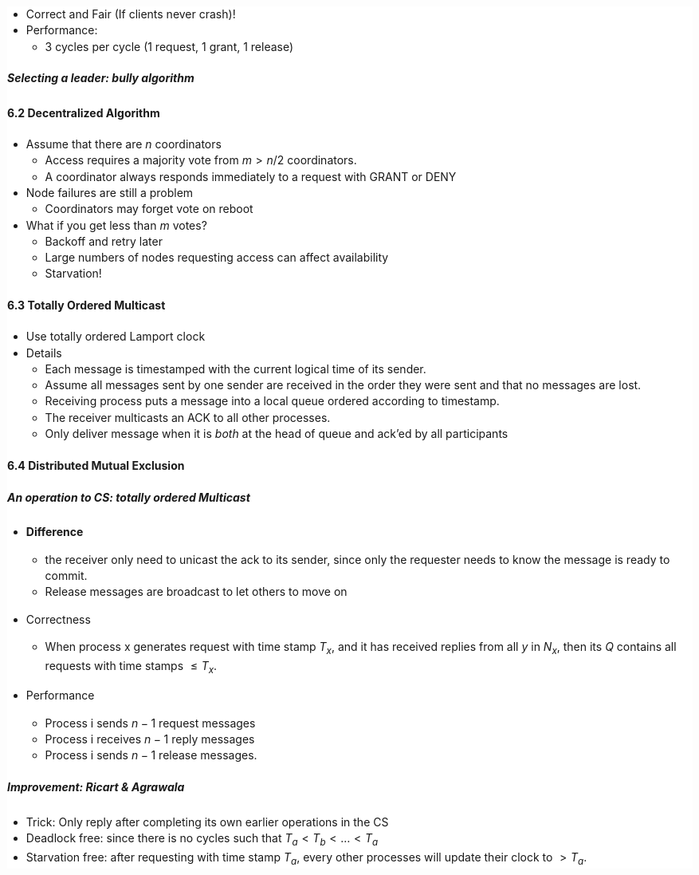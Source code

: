 - Correct and Fair (If clients never crash)!
- Performance:
  - 3 cycles per cycle (1 request, 1 grant, 1 release)

##### Selecting a leader: bully algorithm



#### 6.2 Decentralized Algorithm

- Assume that there are $n$ coordinators
  - Access requires a majority vote from $m > n/2$ coordinators. 
  - A coordinator always responds immediately to a request with GRANT or DENY
- Node failures are still a problem
  - Coordinators may forget vote on reboot
- What if you get less than $m$ votes?
  - Backoff and retry later
  - Large numbers of nodes requesting access can affect availability
  - Starvation!



#### 6.3 Totally Ordered Multicast

- Use totally ordered Lamport clock
- Details
  - Each message is timestamped with the current logical time of its sender.
  - Assume all messages sent by one sender are received in the order they were sent and that no messages are lost.
  - Receiving process puts a message into a local queue ordered according to timestamp.
  - The receiver multicasts an ACK to all other processes.
  - Only deliver message when it is *both* at the head of queue and ack’ed by all participants



#### 6.4 Distributed Mutual Exclusion

##### An operation to CS: totally ordered Multicast

- **Difference**
  - the receiver only need to unicast the ack to its sender, since only the requester needs to know the message is ready to commit. 
  - Release messages are broadcast to let others to move on

- Correctness
  - When process x generates request with time stamp $T_x$, and it has received replies from all $y$ in $N_x$, then its $Q$ contains all requests with time stamps $\leq T_x$.
- Performance
  - Process i sends $n-1$ request messages
  - Process i receives $n-1$ reply messages
  - Process i sends $n-1$ release messages.

##### Improvement: Ricart & Agrawala

- Trick: Only reply after completing its own earlier operations in the CS
- Deadlock free: since there is no cycles such that $T_a < T_b < \dots < T_a$
- Starvation free: after requesting with time stamp $T_a$, every other processes will update their clock to $> T_a$.
